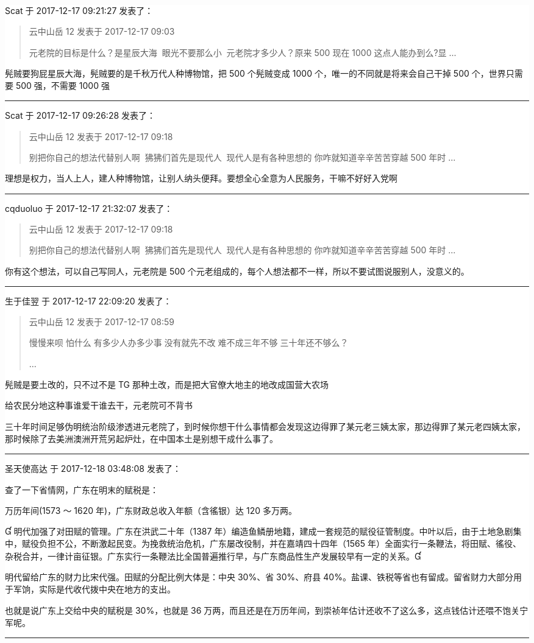 
Scat 于 2017-12-17 09:21:27 发表了：

> 云中山岳 12 发表于 2017-12-17 09:03
>
> 元老院的目标是什么？是星辰大海&nbsp;&nbsp;眼光不要那么小&nbsp;&nbsp;元老院才多少人？原来 500 现在 1000 这点人能办到么?显 ...

髡贼要狗屁星辰大海，髡贼要的是千秋万代人种博物馆，把 500 个髡贼变成 1000 个，唯一的不同就是将来会自己干掉 500 个，世界只需要 500 强，不需要 1000 强

---

Scat 于 2017-12-17 09:26:28 发表了：

> 云中山岳 12 发表于 2017-12-17 09:18
>
> 别把你自己的想法代替别人啊&nbsp;&nbsp;狒狒们首先是现代人&nbsp;&nbsp;现代人是有各种思想的 你咋就知道辛辛苦苦穿越 500 年时 ...

理想是权力，当人上人，建人种博物馆，让别人纳头便拜。要想全心全意为人民服务，干嘛不好好入党啊

---

cqduoluo 于 2017-12-17 21:32:07 发表了：

> 云中山岳 12 发表于 2017-12-17 09:18
>
> 别把你自己的想法代替别人啊&nbsp;&nbsp;狒狒们首先是现代人&nbsp;&nbsp;现代人是有各种思想的 你咋就知道辛辛苦苦穿越 500 年时 ...

你有这个想法，可以自己写同人，元老院是 500 个元老组成的，每个人想法都不一样，所以不要试图说服别人，没意义的。

---

生于佳翌 于 2017-12-17 22:09:20 发表了：

> 云中山岳 12 发表于 2017-12-17 08:59
>
> 慢慢来呗 怕什么 有多少人办多少事 没有就先不改 难不成三年不够 三十年还不够么？
>
> ...

髡贼是要土改的，只不过不是 TG 那种土改，而是把大官僚大地主的地改成国营大农场

给农民分地这种事谁爱干谁去干，元老院可不背书

三十年时间足够伪明统治阶级渗透进元老院了，到时候你想干什么事情都会发现这边得罪了某元老三姨太家，那边得罪了某元老四姨太家，那时候除了去美洲澳洲开荒另起炉灶，在中国本土是别想干成什么事了。

---

圣天使高达 于 2017-12-18 03:48:08 发表了：

查了一下省情网，广东在明末的赋税是：

万历年间(1573 ～ 1620 年)，广东财政总收入年额（含徭银）达 120 多万两。

 明代加强了对田赋的管理。广东在洪武二十年（1387 年）编造鱼鳞册地籍，建成一套规范的赋役征管制度。中叶以后，由于土地急剧集中，赋役负担不公，不断激起民变。为挽救统治危机，广东屡改役制，并在嘉靖四十四年（1565 年）全面实行一条鞭法，将田赋、徭役、杂税合并，一律计亩征银。广东实行一条鞭法比全国普遍推行早，与广东商品性生产发展较早有一定的关系。

明代留给广东的财力比宋代强。田赋的分配比例大体是：中央 30%、省 30%、府县 40%。盐课、铁税等省也有留成。留省财力大部分用于军饷，实际是代收代拨中央在地方的支出。

也就是说广东上交给中央的赋税是 30%，也就是 36 万两，而且还是在万历年间，到崇祯年估计还收不了这么多，这点钱估计还喂不饱关宁军呢。

---
